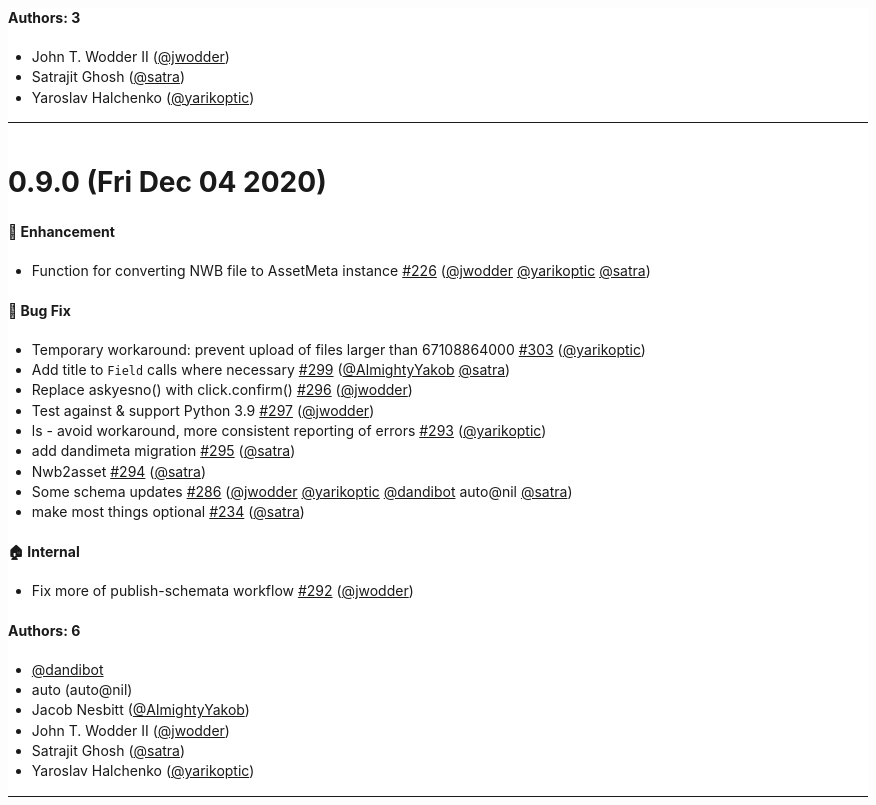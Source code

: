 #### Authors: 3

- John T. Wodder II ([@jwodder](https://github.com/jwodder))
- Satrajit Ghosh ([@satra](https://github.com/satra))
- Yaroslav Halchenko ([@yarikoptic](https://github.com/yarikoptic))

---

# 0.9.0 (Fri Dec 04 2020)

#### 🚀 Enhancement

- Function for converting NWB file to AssetMeta instance [#226](https://github.com/dandi/dandi-cli/pull/226) ([@jwodder](https://github.com/jwodder) [@yarikoptic](https://github.com/yarikoptic) [@satra](https://github.com/satra))

#### 🐛 Bug Fix

- Temporary workaround: prevent upload of files larger than 67108864000 [#303](https://github.com/dandi/dandi-cli/pull/303) ([@yarikoptic](https://github.com/yarikoptic))
- Add title to `Field` calls where necessary [#299](https://github.com/dandi/dandi-cli/pull/299) ([@AlmightyYakob](https://github.com/AlmightyYakob) [@satra](https://github.com/satra))
- Replace askyesno() with click.confirm() [#296](https://github.com/dandi/dandi-cli/pull/296) ([@jwodder](https://github.com/jwodder))
- Test against & support Python 3.9 [#297](https://github.com/dandi/dandi-cli/pull/297) ([@jwodder](https://github.com/jwodder))
- ls - avoid workaround, more consistent reporting of errors [#293](https://github.com/dandi/dandi-cli/pull/293) ([@yarikoptic](https://github.com/yarikoptic))
- add dandimeta migration [#295](https://github.com/dandi/dandi-cli/pull/295) ([@satra](https://github.com/satra))
- Nwb2asset [#294](https://github.com/dandi/dandi-cli/pull/294) ([@satra](https://github.com/satra))
- Some schema updates [#286](https://github.com/dandi/dandi-cli/pull/286) ([@jwodder](https://github.com/jwodder) [@yarikoptic](https://github.com/yarikoptic) [@dandibot](https://github.com/dandibot) auto@nil [@satra](https://github.com/satra))
- make most things optional [#234](https://github.com/dandi/dandi-cli/pull/234) ([@satra](https://github.com/satra))

#### 🏠 Internal

- Fix more of publish-schemata workflow [#292](https://github.com/dandi/dandi-cli/pull/292) ([@jwodder](https://github.com/jwodder))

#### Authors: 6

- [@dandibot](https://github.com/dandibot)
- auto (auto@nil)
- Jacob Nesbitt ([@AlmightyYakob](https://github.com/AlmightyYakob))
- John T. Wodder II ([@jwodder](https://github.com/jwodder))
- Satrajit Ghosh ([@satra](https://github.com/satra))
- Yaroslav Halchenko ([@yarikoptic](https://github.com/yarikoptic))

---
